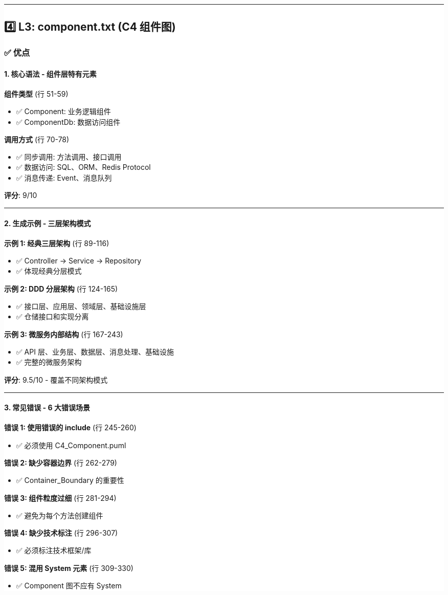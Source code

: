 
---

## 4️⃣ L3: component.txt (C4 组件图)

### ✅ 优点

#### 1. 核心语法 - 组件层特有元素

**组件类型** (行 51-59)
- ✅ Component: 业务逻辑组件
- ✅ ComponentDb: 数据访问组件

**调用方式** (行 70-78)
- ✅ 同步调用: 方法调用、接口调用
- ✅ 数据访问: SQL、ORM、Redis Protocol
- ✅ 消息传递: Event、消息队列

**评分**: 9/10

---

#### 2. 生成示例 - 三层架构模式

**示例 1: 经典三层架构** (行 89-116)
- ✅ Controller → Service → Repository
- ✅ 体现经典分层模式

**示例 2: DDD 分层架构** (行 124-165)
- ✅ 接口层、应用层、领域层、基础设施层
- ✅ 仓储接口和实现分离

**示例 3: 微服务内部结构** (行 167-243)
- ✅ API 层、业务层、数据层、消息处理、基础设施
- ✅ 完整的微服务架构

**评分**: 9.5/10 - 覆盖不同架构模式

---

#### 3. 常见错误 - 6 大错误场景

**错误 1: 使用错误的 include** (行 245-260)
- ✅ 必须使用 C4_Component.puml

**错误 2: 缺少容器边界** (行 262-279)
- ✅ Container_Boundary 的重要性

**错误 3: 组件粒度过细** (行 281-294)
- ✅ 避免为每个方法创建组件

**错误 4: 缺少技术标注** (行 296-307)
- ✅ 必须标注技术框架/库

**错误 5: 混用 System 元素** (行 309-330)
- ✅ Component 图不应有 System
